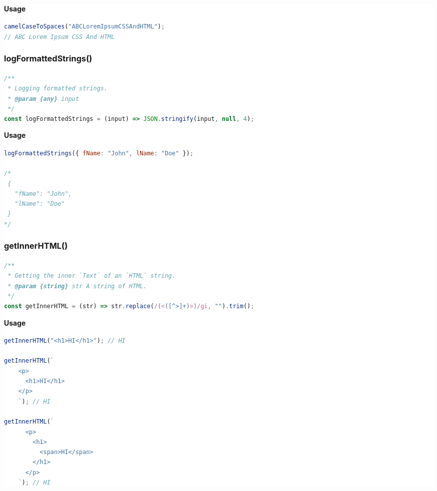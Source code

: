 **Usage**

```js
camelCaseToSpaces("ABCLoremIpsumCSSAndHTML");
// ABC Lorem Ipsum CSS And HTML
```

### logFormattedStrings()

```js
/**
 * Logging formatted strings.
 * @param {any} input
 */
const logFormattedStrings = (input) => JSON.stringify(input, null, 4);
```

**Usage**

```js
logFormattedStrings({ fName: "John", lName: "Doe" });

/*
 {
   "fName": "John",
   "lName": "Doe"
 } 
*/
```

### getInnerHTML()

```js
/**
 * Getting the inner `Text` of an `HTML` string.
 * @param {string} str A string of HTML.
 */
const getInnerHTML = (str) => str.replace(/(<([^>]+)>)/gi, "").trim();
```

**Usage**

```js
getInnerHTML("<h1>HI</h1>"); // HI

getInnerHTML(`
    <p>
      <h1>HI</h1>
    </p>
    `); // HI

getInnerHTML(`
      <p>
        <h1>
          <span>HI</span>
        </h1>
      </p>
    `); // HI
```
